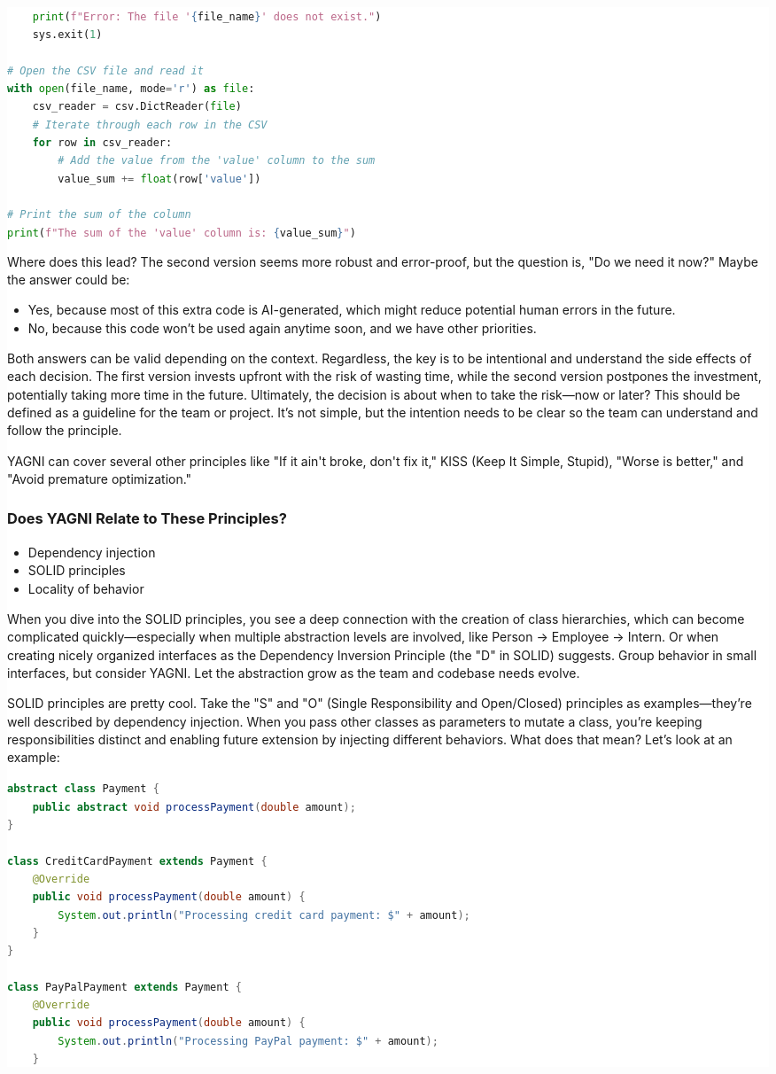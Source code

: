 ```python
    print(f"Error: The file '{file_name}' does not exist.")
    sys.exit(1)

# Open the CSV file and read it
with open(file_name, mode='r') as file:
    csv_reader = csv.DictReader(file)
    # Iterate through each row in the CSV
    for row in csv_reader:
        # Add the value from the 'value' column to the sum
        value_sum += float(row['value'])

# Print the sum of the column
print(f"The sum of the 'value' column is: {value_sum}")
```

Where does this lead? The second version seems more robust and error-proof, but the question is, "Do we need it now?" Maybe the answer could be:

- Yes, because most of this extra code is AI-generated, which might reduce potential human errors in the future.
- No, because this code won’t be used again anytime soon, and we have other priorities.

Both answers can be valid depending on the context. Regardless, the key is to be intentional and understand the side effects of each decision. The first version invests upfront with the risk of wasting time, while the second version postpones the investment, potentially taking more time in the future. Ultimately, the decision is about when to take the risk—now or later? This should be defined as a guideline for the team or project. It’s not simple, but the intention needs to be clear so the team can understand and follow the principle.

YAGNI can cover several other principles like "If it ain't broke, don't fix it," KISS (Keep It Simple, Stupid), "Worse is better," and "Avoid premature optimization."

### Does YAGNI Relate to These Principles?

- Dependency injection
- SOLID principles
- Locality of behavior

When you dive into the SOLID principles, you see a deep connection with the creation of class hierarchies, which can become complicated quickly—especially when multiple abstraction levels are involved, like Person -> Employee -> Intern. Or when creating nicely organized interfaces as the Dependency Inversion Principle (the "D" in SOLID) suggests. Group behavior in small interfaces, but consider YAGNI. Let the abstraction grow as the team and codebase needs evolve.

SOLID principles are pretty cool. Take the "S" and "O" (Single Responsibility and Open/Closed) principles as examples—they’re well described by dependency injection. When you pass other classes as parameters to mutate a class, you’re keeping responsibilities distinct and enabling future extension by injecting different behaviors. What does that mean? Let’s look at an example:

```java
abstract class Payment {
    public abstract void processPayment(double amount);
}

class CreditCardPayment extends Payment {
    @Override
    public void processPayment(double amount) {
        System.out.println("Processing credit card payment: $" + amount);
    }
}

class PayPalPayment extends Payment {
    @Override
    public void processPayment(double amount) {
        System.out.println("Processing PayPal payment: $" + amount);
    }
```